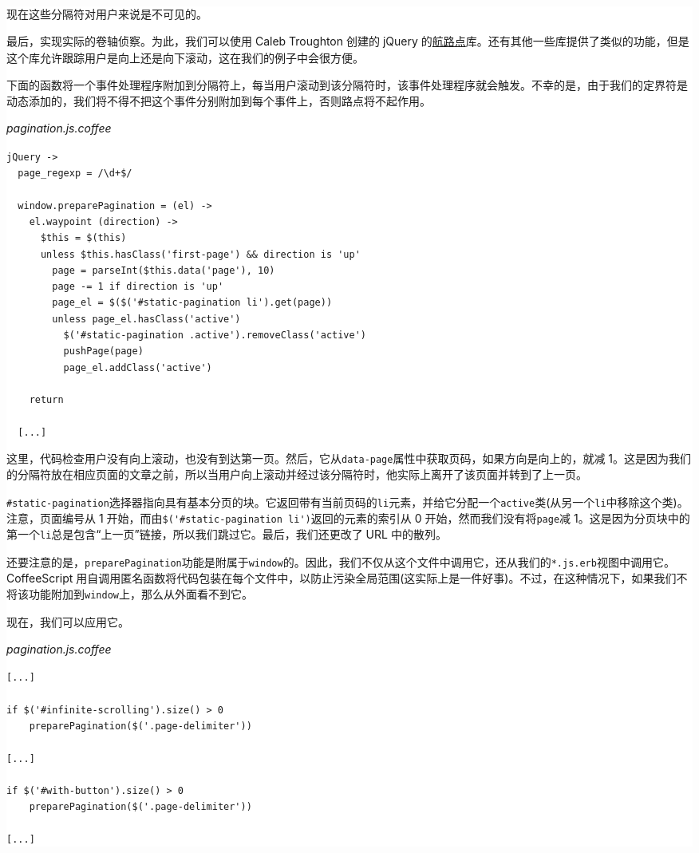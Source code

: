现在这些分隔符对用户来说是不可见的。

最后，实现实际的卷轴侦察。为此，我们可以使用 Caleb Troughton 创建的 jQuery 的[航路点](https://github.com/imakewebthings/jquery-waypoints)库。还有其他一些库提供了类似的功能，但是这个库允许跟踪用户是向上还是向下滚动，这在我们的例子中会很方便。

下面的函数将一个事件处理程序附加到分隔符上，每当用户滚动到该分隔符时，该事件处理程序就会触发。不幸的是，由于我们的定界符是动态添加的，我们将不得不把这个事件分别附加到每个事件上，否则路点将不起作用。

*pagination.js.coffee*

```
jQuery ->
  page_regexp = /\d+$/

  window.preparePagination = (el) ->
    el.waypoint (direction) ->
      $this = $(this)
      unless $this.hasClass('first-page') && direction is 'up'
        page = parseInt($this.data('page'), 10)
        page -= 1 if direction is 'up'
        page_el = $($('#static-pagination li').get(page))
        unless page_el.hasClass('active')
          $('#static-pagination .active').removeClass('active')
          pushPage(page)
          page_el.addClass('active')

    return

  [...]
```

这里，代码检查用户没有向上滚动，也没有到达第一页。然后，它从`data-page`属性中获取页码，如果方向是向上的，就减 1。这是因为我们的分隔符放在相应页面的文章之前，所以当用户向上滚动并经过该分隔符时，他实际上离开了该页面并转到了上一页。

`#static-pagination`选择器指向具有基本分页的块。它返回带有当前页码的`li`元素，并给它分配一个`active`类(从另一个`li`中移除这个类)。注意，页面编号从 1 开始，而由`$('#static-pagination li')`返回的元素的索引从 0 开始，然而我们没有将`page`减 1。这是因为分页块中的第一个`li`总是包含“上一页”链接，所以我们跳过它。最后，我们还更改了 URL 中的散列。

还要注意的是，`preparePagination`功能是附属于`window`的。因此，我们不仅从这个文件中调用它，还从我们的`*.js.erb`视图中调用它。CoffeeScript 用自调用匿名函数将代码包装在每个文件中，以防止污染全局范围(这实际上是一件好事)。不过，在这种情况下，如果我们不将该功能附加到`window`上，那么从外面看不到它。

现在，我们可以应用它。

*pagination.js.coffee*

```
[...]

if $('#infinite-scrolling').size() > 0
    preparePagination($('.page-delimiter'))

[...]

if $('#with-button').size() > 0
    preparePagination($('.page-delimiter'))

[...]
```
